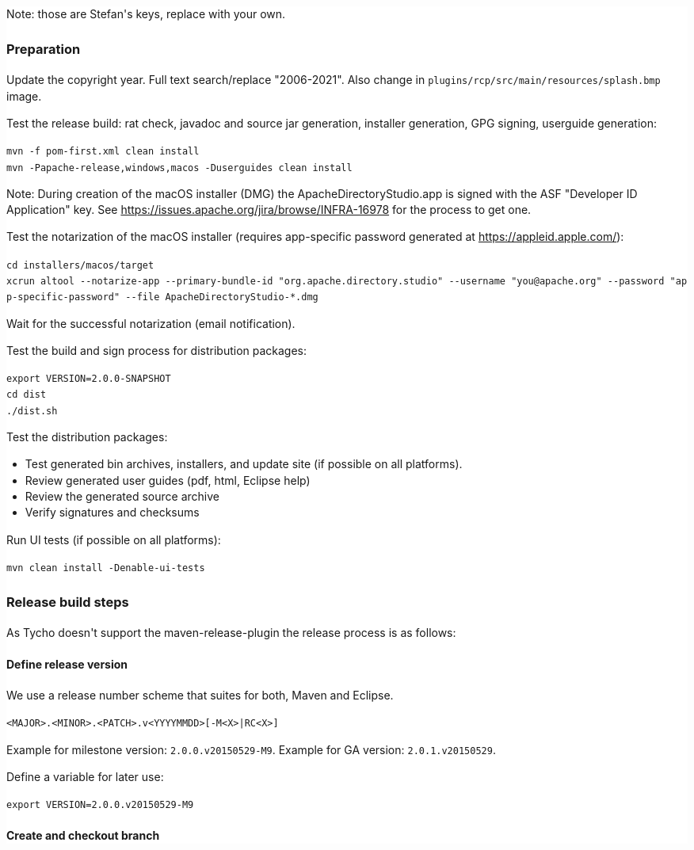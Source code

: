 Note: those are Stefan's keys, replace with your own.

### Preparation
Update the copyright year. Full text search/replace "2006-2021". Also change in `plugins/rcp/src/main/resources/splash.bmp` image.

Test the release build: rat check, javadoc and source jar generation, installer generation, GPG signing, userguide generation:

    mvn -f pom-first.xml clean install
    mvn -Papache-release,windows,macos -Duserguides clean install

Note: During creation of the macOS installer (DMG) the ApacheDirectoryStudio.app is signed with the ASF "Developer ID Application" key. See https://issues.apache.org/jira/browse/INFRA-16978 for the process to get one.

Test the notarization of the macOS installer (requires app-specific password generated at https://appleid.apple.com/):

    cd installers/macos/target
    xcrun altool --notarize-app --primary-bundle-id "org.apache.directory.studio" --username "you@apache.org" --password "app-specific-password" --file ApacheDirectoryStudio-*.dmg

Wait for the successful notarization (email notification).

Test the build and sign process for distribution packages:

    export VERSION=2.0.0-SNAPSHOT
    cd dist
    ./dist.sh

Test the distribution packages:

* Test generated bin archives, installers, and update site (if possible on all platforms).
* Review generated user guides (pdf, html, Eclipse help)
* Review the generated source archive
* Verify signatures and checksums

Run UI tests (if possible on all platforms):

    mvn clean install -Denable-ui-tests

### Release build steps

As Tycho doesn't support the maven-release-plugin the release process is as follows:

#### Define release version

We use a release number scheme that suites for both, Maven and Eclipse.

    <MAJOR>.<MINOR>.<PATCH>.v<YYYYMMDD>[-M<X>|RC<X>]

Example for milestone version: `2.0.0.v20150529-M9`. Example for GA version: `2.0.1.v20150529`.

Define a variable for later use:

    export VERSION=2.0.0.v20150529-M9

#### Create and checkout branch

